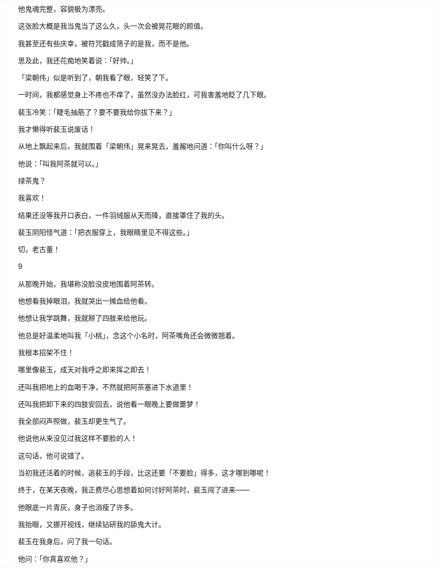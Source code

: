 &emsp;&emsp;他鬼魂完整，容貌极为漂亮。  
  
&emsp;&emsp;这张脸大概是我当鬼当了这么久，头一次会被晃花眼的颜值。  
  
&emsp;&emsp;我甚至还有些庆幸，被符咒戳成筛子的是我，而不是他。  
  
&emsp;&emsp;思及此，我还花痴地笑着说：「好帅。」  
  
&emsp;&emsp;「梁朝伟」似是听到了，朝我看了眼，轻笑了下。  
  
&emsp;&emsp;一时间，我都感觉身上不疼也不痒了，虽然没办法脸红，可我害羞地眨了几下眼。  
  
&emsp;&emsp;裴玉冷笑：「睫毛抽筋了？要不要我给你拔下来？」  
  
&emsp;&emsp;我才懒得听裴玉说废话！  
  
&emsp;&emsp;从地上飘起来后，我就围着「梁朝伟」晃来晃去，羞赧地问道：「你叫什么呀？」  
  
&emsp;&emsp;他说：「叫我阿茶就可以。」  
  
&emsp;&emsp;绿茶鬼？  
  
&emsp;&emsp;我喜欢！  
  
&emsp;&emsp;结果还没等我开口表白，一件羽绒服从天而降，直接罩住了我的头。  
  
&emsp;&emsp;裴玉阴阳怪气道：「把衣服穿上，我眼睛里见不得这些。」  
  
&emsp;&emsp;切，老古董！  
  
&emsp;&emsp;9  
  
&emsp;&emsp;从那晚开始，我堪称没脸没皮地围着阿茶转。  
  
&emsp;&emsp;他想看我掉眼泪，我就哭出一摊血给他看。  
  
&emsp;&emsp;他想让我学跳舞，我就掰了四肢来给他玩。  
  
&emsp;&emsp;他总是好温柔地叫我「小桃」，念这个小名时，阿茶嘴角还会微微翘着。  
  
&emsp;&emsp;我根本招架不住！  
  
&emsp;&emsp;哪里像裴玉，成天对我呼之即来挥之即去！  
  
&emsp;&emsp;还叫我把地上的血喝干净，不然就把阿茶塞进下水道里！  
  
&emsp;&emsp;还叫我把卸下来的四肢安回去，说他看一眼晚上要做噩梦！  
  
&emsp;&emsp;我全部闷声照做，裴玉却更生气了。  
  
&emsp;&emsp;他说他从来没见过我这样不要脸的人！  
  
&emsp;&emsp;这句话，他可说错了。  
  
&emsp;&emsp;当初我还活着的时候，追裴玉的手段，比这还要「不要脸」得多，这才哪到哪呢！  
  
&emsp;&emsp;终于，在某天夜晚，我正费尽心思想着如何讨好阿茶时，裴玉闯了进来——  
  
&emsp;&emsp;他眼底一片青灰，身子也消瘦了许多。  
  
&emsp;&emsp;我抬眼，又挪开视线，继续钻研我的舔鬼大计。  
  
&emsp;&emsp;裴玉在我身后，问了我一句话。  
  
&emsp;&emsp;他问：「你真喜欢他？」  
  